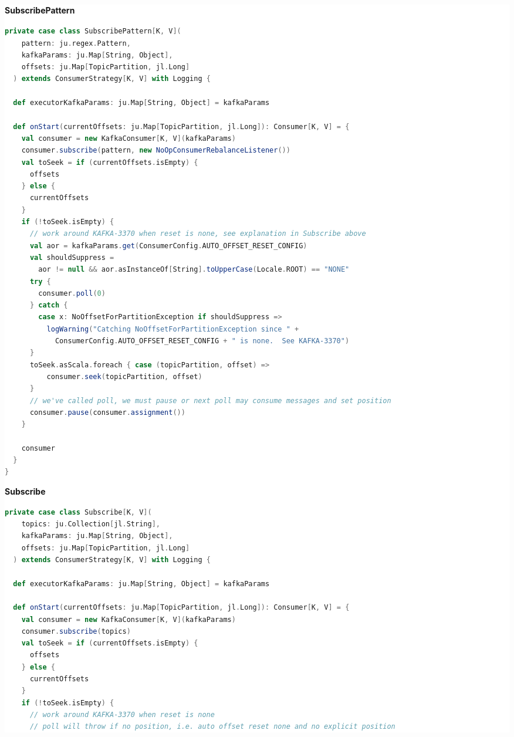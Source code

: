 **SubscribePattern**

```scala
private case class SubscribePattern[K, V](
    pattern: ju.regex.Pattern,
    kafkaParams: ju.Map[String, Object],
    offsets: ju.Map[TopicPartition, jl.Long]
  ) extends ConsumerStrategy[K, V] with Logging {

  def executorKafkaParams: ju.Map[String, Object] = kafkaParams

  def onStart(currentOffsets: ju.Map[TopicPartition, jl.Long]): Consumer[K, V] = {
    val consumer = new KafkaConsumer[K, V](kafkaParams)
    consumer.subscribe(pattern, new NoOpConsumerRebalanceListener())
    val toSeek = if (currentOffsets.isEmpty) {
      offsets
    } else {
      currentOffsets
    }
    if (!toSeek.isEmpty) {
      // work around KAFKA-3370 when reset is none, see explanation in Subscribe above
      val aor = kafkaParams.get(ConsumerConfig.AUTO_OFFSET_RESET_CONFIG)
      val shouldSuppress =
        aor != null && aor.asInstanceOf[String].toUpperCase(Locale.ROOT) == "NONE"
      try {
        consumer.poll(0)
      } catch {
        case x: NoOffsetForPartitionException if shouldSuppress =>
          logWarning("Catching NoOffsetForPartitionException since " +
            ConsumerConfig.AUTO_OFFSET_RESET_CONFIG + " is none.  See KAFKA-3370")
      }
      toSeek.asScala.foreach { case (topicPartition, offset) =>
          consumer.seek(topicPartition, offset)
      }
      // we've called poll, we must pause or next poll may consume messages and set position
      consumer.pause(consumer.assignment())
    }

    consumer
  }
}
```

**Subscribe**

```scala
private case class Subscribe[K, V](
    topics: ju.Collection[jl.String],
    kafkaParams: ju.Map[String, Object],
    offsets: ju.Map[TopicPartition, jl.Long]
  ) extends ConsumerStrategy[K, V] with Logging {

  def executorKafkaParams: ju.Map[String, Object] = kafkaParams

  def onStart(currentOffsets: ju.Map[TopicPartition, jl.Long]): Consumer[K, V] = {
    val consumer = new KafkaConsumer[K, V](kafkaParams)
    consumer.subscribe(topics)
    val toSeek = if (currentOffsets.isEmpty) {
      offsets
    } else {
      currentOffsets
    }
    if (!toSeek.isEmpty) {
      // work around KAFKA-3370 when reset is none
      // poll will throw if no position, i.e. auto offset reset none and no explicit position
```
